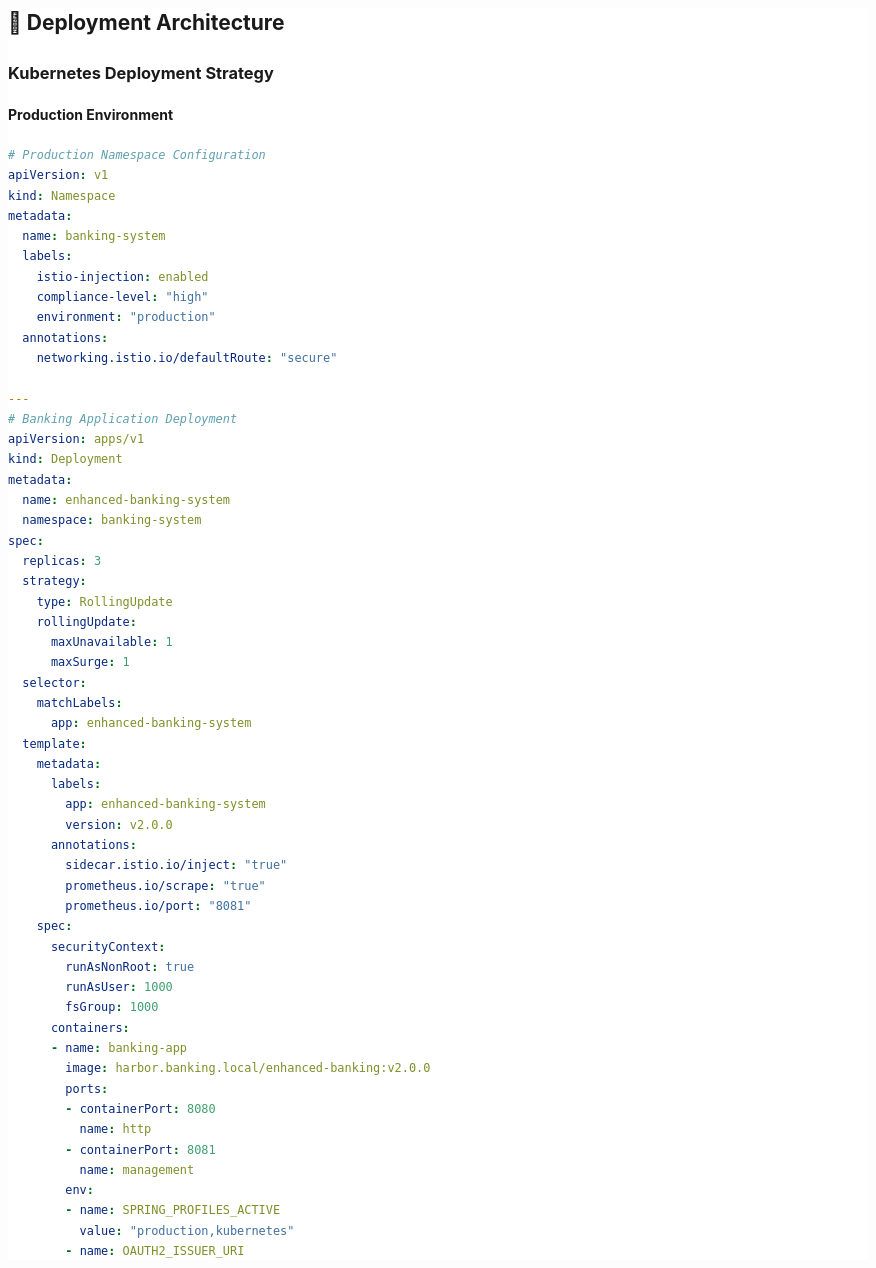 
## 🚀 Deployment Architecture

### Kubernetes Deployment Strategy

#### Production Environment

```yaml
# Production Namespace Configuration
apiVersion: v1
kind: Namespace
metadata:
  name: banking-system
  labels:
    istio-injection: enabled
    compliance-level: "high"
    environment: "production"
  annotations:
    networking.istio.io/defaultRoute: "secure"

---
# Banking Application Deployment
apiVersion: apps/v1
kind: Deployment
metadata:
  name: enhanced-banking-system
  namespace: banking-system
spec:
  replicas: 3
  strategy:
    type: RollingUpdate
    rollingUpdate:
      maxUnavailable: 1
      maxSurge: 1
  selector:
    matchLabels:
      app: enhanced-banking-system
  template:
    metadata:
      labels:
        app: enhanced-banking-system
        version: v2.0.0
      annotations:
        sidecar.istio.io/inject: "true"
        prometheus.io/scrape: "true"
        prometheus.io/port: "8081"
    spec:
      securityContext:
        runAsNonRoot: true
        runAsUser: 1000
        fsGroup: 1000
      containers:
      - name: banking-app
        image: harbor.banking.local/enhanced-banking:v2.0.0
        ports:
        - containerPort: 8080
          name: http
        - containerPort: 8081
          name: management
        env:
        - name: SPRING_PROFILES_ACTIVE
          value: "production,kubernetes"
        - name: OAUTH2_ISSUER_URI
```